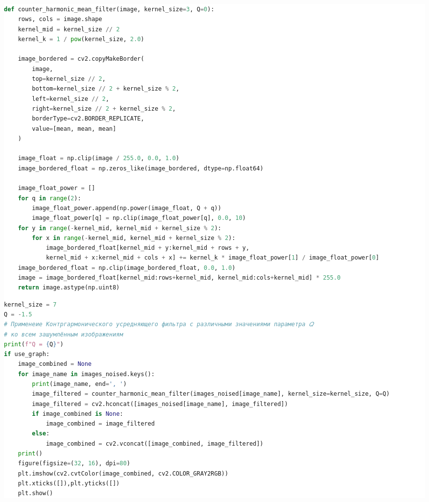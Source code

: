 
```python
def counter_harmonic_mean_filter(image, kernel_size=3, Q=0):
    rows, cols = image.shape
    kernel_mid = kernel_size // 2
    kernel_k = 1 / pow(kernel_size, 2.0)
    
    image_bordered = cv2.copyMakeBorder(
        image,
        top=kernel_size // 2,
        bottom=kernel_size // 2 + kernel_size % 2,
        left=kernel_size // 2,
        right=kernel_size // 2 + kernel_size % 2,
        borderType=cv2.BORDER_REPLICATE,
        value=[mean, mean, mean]
    )
    
    image_float = np.clip(image / 255.0, 0.0, 1.0)
    image_bordered_float = np.zeros_like(image_bordered, dtype=np.float64)
    
    image_float_power = []
    for q in range(2):
        image_float_power.append(np.power(image_float, Q + q))
        image_float_power[q] = np.clip(image_float_power[q], 0.0, 10)
    for y in range(-kernel_mid, kernel_mid + kernel_size % 2):
        for x in range(-kernel_mid, kernel_mid + kernel_size % 2):
            image_bordered_float[kernel_mid + y:kernel_mid + rows + y,
            kernel_mid + x:kernel_mid + cols + x] += kernel_k * image_float_power[1] / image_float_power[0]
    image_bordered_float = np.clip(image_bordered_float, 0.0, 1.0)
    image = image_bordered_float[kernel_mid:rows+kernel_mid, kernel_mid:cols+kernel_mid] * 255.0
    return image.astype(np.uint8)
```


```python
kernel_size = 7
Q = -1.5
# Применеие Контргармонического усредняющего фильтра с различными значениями параметра 𝑄 
# ко всем зашумлённым изображениям
print(f"Q = {Q}")
if use_graph:
    image_combined = None
    for image_name in images_noised.keys():
        print(image_name, end=', ')
        image_filtered = counter_harmonic_mean_filter(images_noised[image_name], kernel_size=kernel_size, Q=Q)
        image_filtered = cv2.hconcat([images_noised[image_name], image_filtered])
        if image_combined is None:
            image_combined = image_filtered
        else:
            image_combined = cv2.vconcat([image_combined, image_filtered])
    print()
    figure(figsize=(32, 16), dpi=80)
    plt.imshow(cv2.cvtColor(image_combined, cv2.COLOR_GRAY2RGB))
    plt.xticks([]),plt.yticks([])
    plt.show()
```
